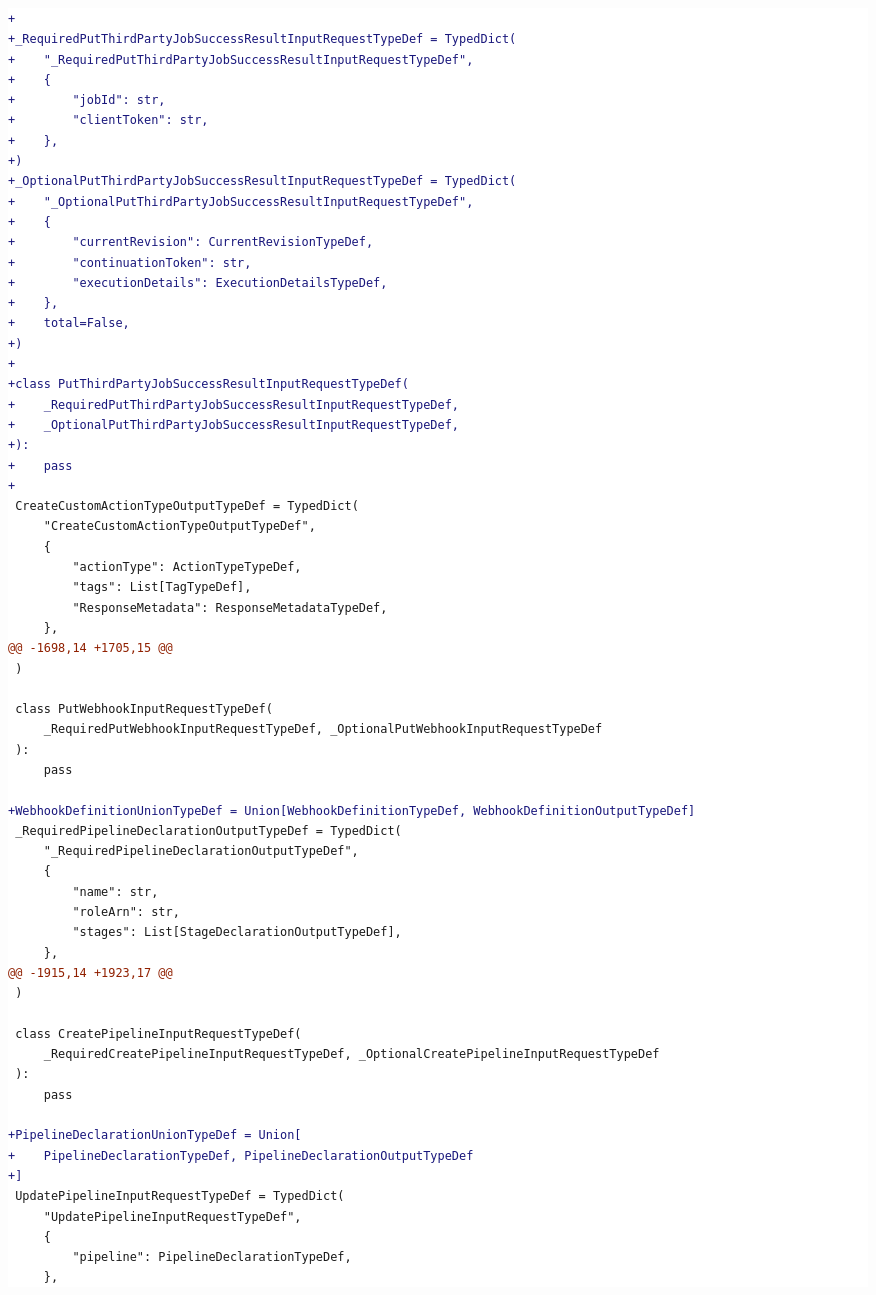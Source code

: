 ```diff
+
+_RequiredPutThirdPartyJobSuccessResultInputRequestTypeDef = TypedDict(
+    "_RequiredPutThirdPartyJobSuccessResultInputRequestTypeDef",
+    {
+        "jobId": str,
+        "clientToken": str,
+    },
+)
+_OptionalPutThirdPartyJobSuccessResultInputRequestTypeDef = TypedDict(
+    "_OptionalPutThirdPartyJobSuccessResultInputRequestTypeDef",
+    {
+        "currentRevision": CurrentRevisionTypeDef,
+        "continuationToken": str,
+        "executionDetails": ExecutionDetailsTypeDef,
+    },
+    total=False,
+)
+
+class PutThirdPartyJobSuccessResultInputRequestTypeDef(
+    _RequiredPutThirdPartyJobSuccessResultInputRequestTypeDef,
+    _OptionalPutThirdPartyJobSuccessResultInputRequestTypeDef,
+):
+    pass
+
 CreateCustomActionTypeOutputTypeDef = TypedDict(
     "CreateCustomActionTypeOutputTypeDef",
     {
         "actionType": ActionTypeTypeDef,
         "tags": List[TagTypeDef],
         "ResponseMetadata": ResponseMetadataTypeDef,
     },
@@ -1698,14 +1705,15 @@
 )
 
 class PutWebhookInputRequestTypeDef(
     _RequiredPutWebhookInputRequestTypeDef, _OptionalPutWebhookInputRequestTypeDef
 ):
     pass
 
+WebhookDefinitionUnionTypeDef = Union[WebhookDefinitionTypeDef, WebhookDefinitionOutputTypeDef]
 _RequiredPipelineDeclarationOutputTypeDef = TypedDict(
     "_RequiredPipelineDeclarationOutputTypeDef",
     {
         "name": str,
         "roleArn": str,
         "stages": List[StageDeclarationOutputTypeDef],
     },
@@ -1915,14 +1923,17 @@
 )
 
 class CreatePipelineInputRequestTypeDef(
     _RequiredCreatePipelineInputRequestTypeDef, _OptionalCreatePipelineInputRequestTypeDef
 ):
     pass
 
+PipelineDeclarationUnionTypeDef = Union[
+    PipelineDeclarationTypeDef, PipelineDeclarationOutputTypeDef
+]
 UpdatePipelineInputRequestTypeDef = TypedDict(
     "UpdatePipelineInputRequestTypeDef",
     {
         "pipeline": PipelineDeclarationTypeDef,
     },
```